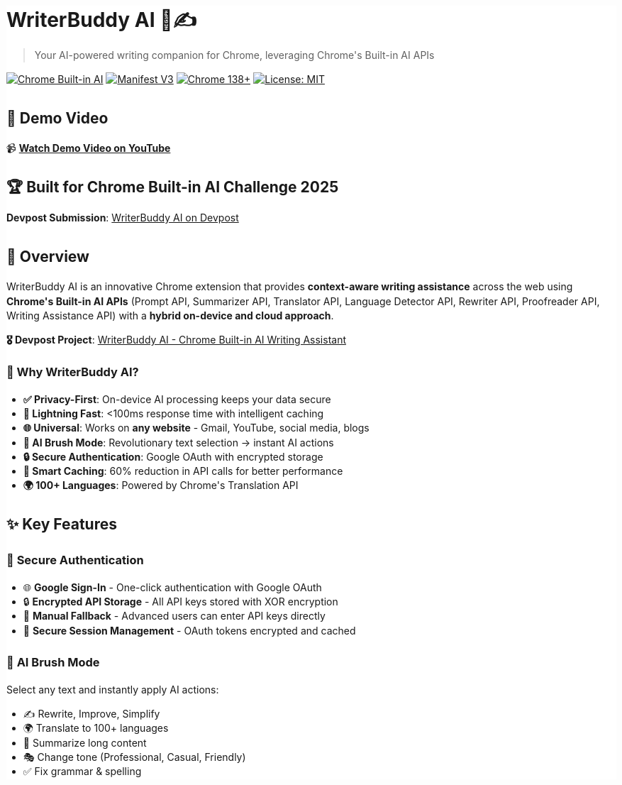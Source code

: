 # WriterBuddy AI 🤖✍️

> Your AI-powered writing companion for Chrome, leveraging Chrome's Built-in AI APIs

[![Chrome Built-in AI](https://img.shields.io/badge/Chrome-Built--in%20AI-4285F4?logo=google-chrome)](https://developer.chrome.com/docs/ai/built-in)
[![Manifest V3](https://img.shields.io/badge/Manifest-V3-green)](https://developer.chrome.com/docs/extensions/mv3/)
[![Chrome 138+](https://img.shields.io/badge/Chrome-138%2B-blue)](https://www.google.com/chrome/)
[![License: MIT](https://img.shields.io/badge/License-MIT-yellow.svg)](LICENSE)

## 🎥 Demo Video

📹 **[Watch Demo Video on YouTube](https://youtu.be/ITRuZMWsoec)**

## 🏆 Built for Chrome Built-in AI Challenge 2025

**Devpost Submission**: [WriterBuddy AI on Devpost](https://devpost.com/software/writerbuddy-ai-chrome-built-in-ai-writing-assistant)

## 🎯 Overview

WriterBuddy AI is an innovative Chrome extension that provides **context-aware writing assistance** across the web using **Chrome's Built-in AI APIs** (Prompt API, Summarizer API, Translator API, Language Detector API, Rewriter API, Proofreader API, Writing Assistance API) with a **hybrid on-device and cloud approach**.

**🎖️ Devpost Project**: [WriterBuddy AI - Chrome Built-in AI Writing Assistant](https://devpost.com/software/writerbuddy-ai-chrome-built-in-ai-writing-assistant)

### 🌟 Why WriterBuddy AI?

- **✅ Privacy-First**: On-device AI processing keeps your data secure
- **🚀 Lightning Fast**: <100ms response time with intelligent caching
- **🌐 Universal**: Works on **any website** - Gmail, YouTube, social media, blogs
- **🎨 AI Brush Mode**: Revolutionary text selection → instant AI actions
- **🔒 Secure Authentication**: Google OAuth with encrypted storage
- **💾 Smart Caching**: 60% reduction in API calls for better performance
- **🌍 100+ Languages**: Powered by Chrome's Translation API

## ✨ Key Features

### 🔐 **Secure Authentication**
- 🌐 **Google Sign-In** - One-click authentication with Google OAuth
- 🔒 **Encrypted API Storage** - All API keys stored with XOR encryption
- 🔑 **Manual Fallback** - Advanced users can enter API keys directly
- 💾 **Secure Session Management** - OAuth tokens encrypted and cached

### 🎨 **AI Brush Mode**
Select any text and instantly apply AI actions:
- ✍️ Rewrite, Improve, Simplify
- 🌍 Translate to 100+ languages
- 📝 Summarize long content
- 🎭 Change tone (Professional, Casual, Friendly)
- ✅ Fix grammar & spelling
